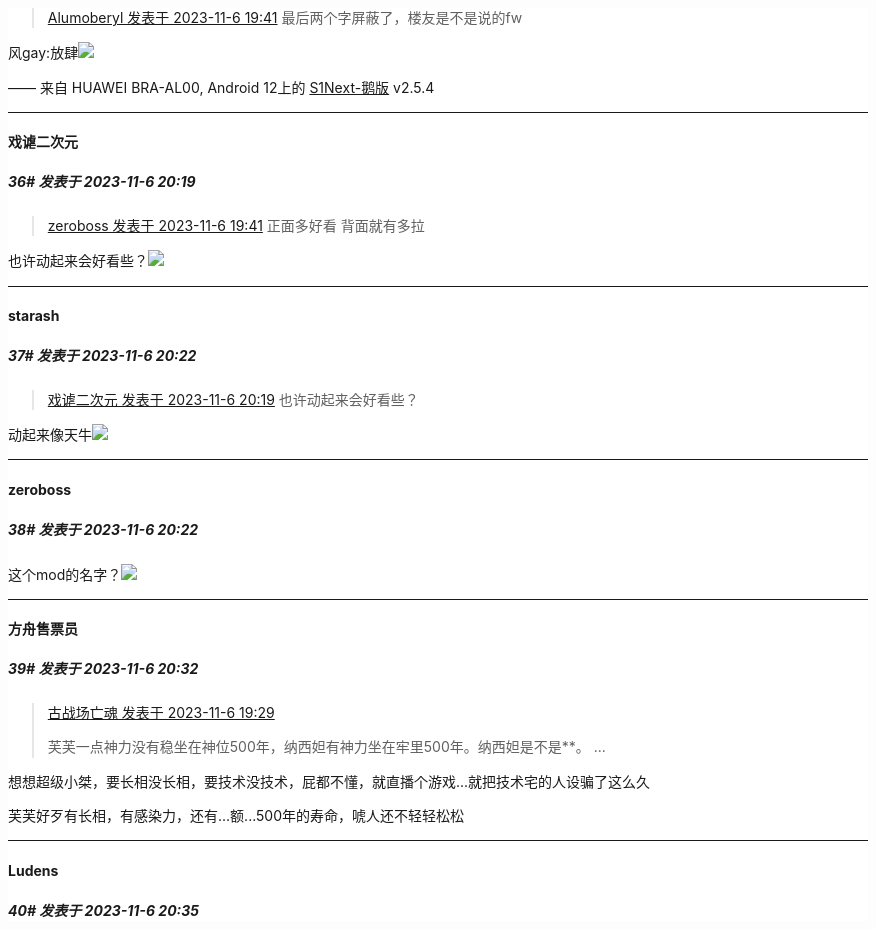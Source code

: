 <blockquote><a href="httphttps://bbs.saraba1st.com/2b/forum.php?mod=redirect&amp;goto=findpost&amp;pid=62959683&amp;ptid=2159695" target="_blank">Alumoberyl 发表于 2023-11-6 19:41</a>
最后两个字屏蔽了，楼友是不是说的fw</blockquote>
风gay:放肆<img src="https://static.saraba1st.com/image/smiley/face2017/067.png" referrerpolicy="no-referrer">

—— 来自 HUAWEI BRA-AL00, Android 12上的 [S1Next-鹅版](https://github.com/ykrank/S1-Next/releases) v2.5.4

*****

####  戏谑二次元  
##### 36#       发表于 2023-11-6 20:19

<blockquote><a href="httphttps://bbs.saraba1st.com/2b/forum.php?mod=redirect&amp;goto=findpost&amp;pid=62959682&amp;ptid=2159695" target="_blank">zeroboss 发表于 2023-11-6 19:41</a>
正面多好看 背面就有多拉</blockquote>
也许动起来会好看些？<img src="https://static.saraba1st.com/image/smiley/face2017/220.png" referrerpolicy="no-referrer">

*****

####  starash  
##### 37#       发表于 2023-11-6 20:22

<blockquote><a href="httphttps://bbs.saraba1st.com/2b/forum.php?mod=redirect&amp;goto=findpost&amp;pid=62960127&amp;ptid=2159695" target="_blank">戏谑二次元 发表于 2023-11-6 20:19</a>
 也许动起来会好看些？</blockquote>
动起来像天牛<img src="https://static.saraba1st.com/image/smiley/face2017/018.png" referrerpolicy="no-referrer">

*****

####  zeroboss  
##### 38#       发表于 2023-11-6 20:22

这个mod的名字？<img src="https://p.sda1.dev/13/0df1202882f939f10a9cd37c9e5d0a04/CMP_20231106202241997.jpg" referrerpolicy="no-referrer">

*****

####  方舟售票员  
##### 39#       发表于 2023-11-6 20:32

<blockquote><a href="httphttps://bbs.saraba1st.com/2b/forum.php?mod=redirect&amp;goto=findpost&amp;pid=62959513&amp;ptid=2159695" target="_blank">古战场亡魂 发表于 2023-11-6 19:29</a>

芙芙一点神力没有稳坐在神位500年，纳西妲有神力坐在牢里500年。纳西妲是不是**。 ...</blockquote>
想想超级小桀，要长相没长相，要技术没技术，屁都不懂，就直播个游戏...就把技术宅的人设骗了这么久

芙芙好歹有长相，有感染力，还有...额...500年的寿命，唬人还不轻轻松松

*****

####  Ludens  
##### 40#       发表于 2023-11-6 20:35
